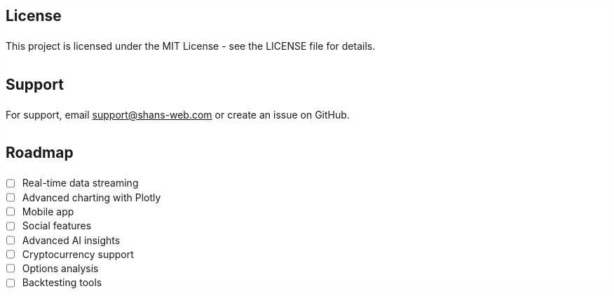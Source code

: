 ## License

This project is licensed under the MIT License - see the LICENSE file for details.

## Support

For support, email support@shans-web.com or create an issue on GitHub.

## Roadmap

- [ ] Real-time data streaming
- [ ] Advanced charting with Plotly
- [ ] Mobile app
- [ ] Social features
- [ ] Advanced AI insights
- [ ] Cryptocurrency support
- [ ] Options analysis
- [ ] Backtesting tools